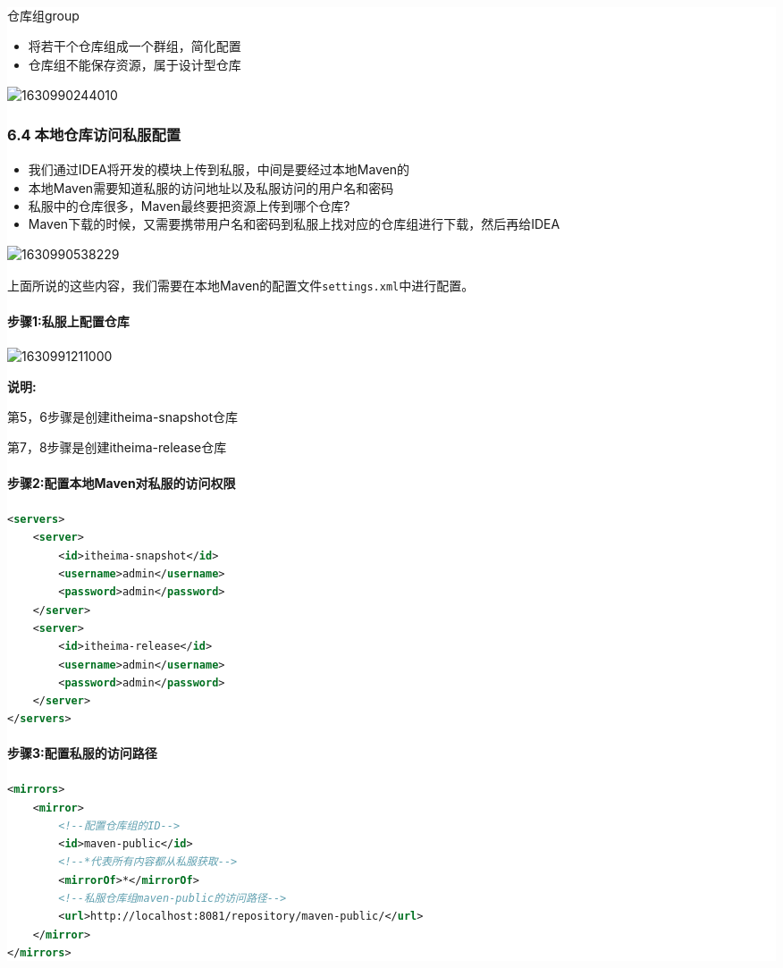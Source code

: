 仓库组group 

- 将若干个仓库组成一个群组，简化配置
- 仓库组不能保存资源，属于设计型仓库

![1630990244010](https://cdn.jsdelivr.net/npm/ssm-kuang-jia/assets/1630990244010.png)

### 6.4 本地仓库访问私服配置

* 我们通过IDEA将开发的模块上传到私服，中间是要经过本地Maven的
* 本地Maven需要知道私服的访问地址以及私服访问的用户名和密码
* 私服中的仓库很多，Maven最终要把资源上传到哪个仓库?
* Maven下载的时候，又需要携带用户名和密码到私服上找对应的仓库组进行下载，然后再给IDEA

![1630990538229](https://cdn.jsdelivr.net/npm/ssm-kuang-jia/assets/1630990538229.png)

上面所说的这些内容，我们需要在本地Maven的配置文件`settings.xml`中进行配置。

#### 步骤1:私服上配置仓库

![1630991211000](https://cdn.jsdelivr.net/npm/ssm-kuang-jia/assets/1630991211000.png)

**说明:**

第5，6步骤是创建itheima-snapshot仓库

第7，8步骤是创建itheima-release仓库

#### 步骤2:配置本地Maven对私服的访问权限

```xml
<servers>
    <server>
        <id>itheima-snapshot</id>
        <username>admin</username>
        <password>admin</password>
    </server>
    <server>
        <id>itheima-release</id>
        <username>admin</username>
        <password>admin</password>
    </server>
</servers>
```

#### 步骤3:配置私服的访问路径

```xml
<mirrors>
    <mirror>
        <!--配置仓库组的ID-->
        <id>maven-public</id>
        <!--*代表所有内容都从私服获取-->
        <mirrorOf>*</mirrorOf>
        <!--私服仓库组maven-public的访问路径-->
        <url>http://localhost:8081/repository/maven-public/</url>
    </mirror>
</mirrors>
```
